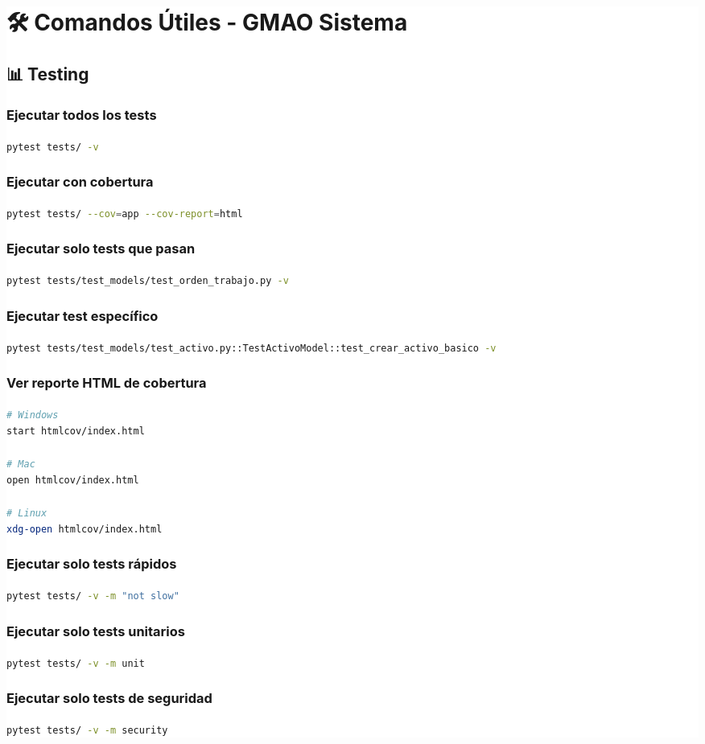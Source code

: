 # 🛠️ Comandos Útiles - GMAO Sistema

## 📊 Testing

### Ejecutar todos los tests
```bash
pytest tests/ -v
```

### Ejecutar con cobertura
```bash
pytest tests/ --cov=app --cov-report=html
```

### Ejecutar solo tests que pasan
```bash
pytest tests/test_models/test_orden_trabajo.py -v
```

### Ejecutar test específico
```bash
pytest tests/test_models/test_activo.py::TestActivoModel::test_crear_activo_basico -v
```

### Ver reporte HTML de cobertura
```bash
# Windows
start htmlcov/index.html

# Mac
open htmlcov/index.html

# Linux
xdg-open htmlcov/index.html
```

### Ejecutar solo tests rápidos
```bash
pytest tests/ -v -m "not slow"
```

### Ejecutar solo tests unitarios
```bash
pytest tests/ -v -m unit
```

### Ejecutar solo tests de seguridad
```bash
pytest tests/ -v -m security
```
